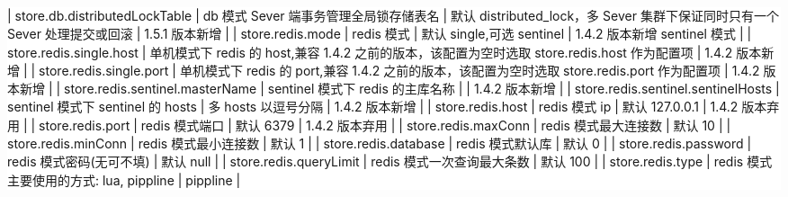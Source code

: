 | store.db.distributedLockTable             | db 模式 Sever 端事务管理全局锁存储表名                                                                           | 默认 distributed_lock，多 Sever 集群下保证同时只有一个 Sever 处理提交或回滚                                                                                                                                                        | 1.5.1 版本新增                                                    |
| store.redis.mode                          | redis 模式                                                                                                       | 默认 single,可选 sentinel                                                                                                                                                                                                          | 1.4.2 版本新增 sentinel 模式                                      |
| store.redis.single.host                   | 单机模式下 redis 的 host,兼容 1.4.2 之前的版本，该配置为空时选取 store.redis.host 作为配置项                     | 1.4.2 版本新增                                                                                                                                                                                                                     |
| store.redis.single.port                   | 单机模式下 redis 的 port,兼容 1.4.2 之前的版本，该配置为空时选取 store.redis.port 作为配置项                     | 1.4.2 版本新增                                                                                                                                                                                                                     |
| store.redis.sentinel.masterName           | sentinel 模式下 redis 的主库名称                                                                                 |                                                                                                                                                                                                                                    | 1.4.2 版本新增                                                    |
| store.redis.sentinel.sentinelHosts        | sentinel 模式下 sentinel 的 hosts                                                                                | 多 hosts 以逗号分隔                                                                                                                                                                                                                | 1.4.2 版本新增                                                    |
| store.redis.host                          | redis 模式 ip                                                                                                    | 默认 127.0.0.1                                                                                                                                                                                                                     | 1.4.2 版本弃用                                                    |
| store.redis.port                          | redis 模式端口                                                                                                   | 默认 6379                                                                                                                                                                                                                          | 1.4.2 版本弃用                                                    |
| store.redis.maxConn                       | redis 模式最大连接数                                                                                             | 默认 10                                                                                                                                                                                                                            |
| store.redis.minConn                       | redis 模式最小连接数                                                                                             | 默认 1                                                                                                                                                                                                                             |
| store.redis.database                      | redis 模式默认库                                                                                                 | 默认 0                                                                                                                                                                                                                             |
| store.redis.password                      | redis 模式密码(无可不填)                                                                                         | 默认 null                                                                                                                                                                                                                          |
| store.redis.queryLimit                    | redis 模式一次查询最大条数                                                                                       | 默认 100                                                                                                                                                                                                                           |
| store.redis.type                          | redis 模式主要使用的方式: lua, pippline                                                                          | pippline                                                                                                                                                                                                                           |
